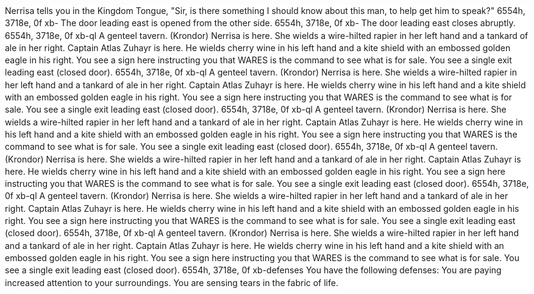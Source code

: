 Nerrisa tells you in the Kingdom Tongue, "Sir, is there something I should know about this man, to 
help get him to speak?"
6554h, 3718e, 0f xb-
The door leading east is opened from the other side.
6554h, 3718e, 0f xb-
The door leading east closes abruptly.
6554h, 3718e, 0f xb-ql
A genteel tavern. (Krondor)
Nerrisa is here. She wields a wire-hilted rapier in her left hand and a tankard of ale in her right. 
Captain Atlas Zuhayr is here. He wields cherry wine in his left hand and a kite shield with an 
embossed golden eagle in his right. You see a sign here instructing you that WARES is the command to 
see what is for sale.
You see a single exit leading east (closed door).
6554h, 3718e, 0f xb-ql
A genteel tavern. (Krondor)
Nerrisa is here. She wields a wire-hilted rapier in her left hand and a tankard of ale in her right. 
Captain Atlas Zuhayr is here. He wields cherry wine in his left hand and a kite shield with an 
embossed golden eagle in his right. You see a sign here instructing you that WARES is the command to 
see what is for sale.
You see a single exit leading east (closed door).
6554h, 3718e, 0f xb-ql
A genteel tavern. (Krondor)
Nerrisa is here. She wields a wire-hilted rapier in her left hand and a tankard of ale in her right. 
Captain Atlas Zuhayr is here. He wields cherry wine in his left hand and a kite shield with an 
embossed golden eagle in his right. You see a sign here instructing you that WARES is the command to 
see what is for sale.
You see a single exit leading east (closed door).
6554h, 3718e, 0f xb-ql
A genteel tavern. (Krondor)
Nerrisa is here. She wields a wire-hilted rapier in her left hand and a tankard of ale in her right. 
Captain Atlas Zuhayr is here. He wields cherry wine in his left hand and a kite shield with an 
embossed golden eagle in his right. You see a sign here instructing you that WARES is the command to 
see what is for sale.
You see a single exit leading east (closed door).
6554h, 3718e, 0f xb-ql
A genteel tavern. (Krondor)
Nerrisa is here. She wields a wire-hilted rapier in her left hand and a tankard of ale in her right. 
Captain Atlas Zuhayr is here. He wields cherry wine in his left hand and a kite shield with an 
embossed golden eagle in his right. You see a sign here instructing you that WARES is the command to 
see what is for sale.
You see a single exit leading east (closed door).
6554h, 3718e, 0f xb-ql
A genteel tavern. (Krondor)
Nerrisa is here. She wields a wire-hilted rapier in her left hand and a tankard of ale in her right. 
Captain Atlas Zuhayr is here. He wields cherry wine in his left hand and a kite shield with an 
embossed golden eagle in his right. You see a sign here instructing you that WARES is the command to 
see what is for sale.
You see a single exit leading east (closed door).
6554h, 3718e, 0f xb-defenses
You have the following defenses:
You are paying increased attention to your surroundings.
You are sensing tears in the fabric of life.